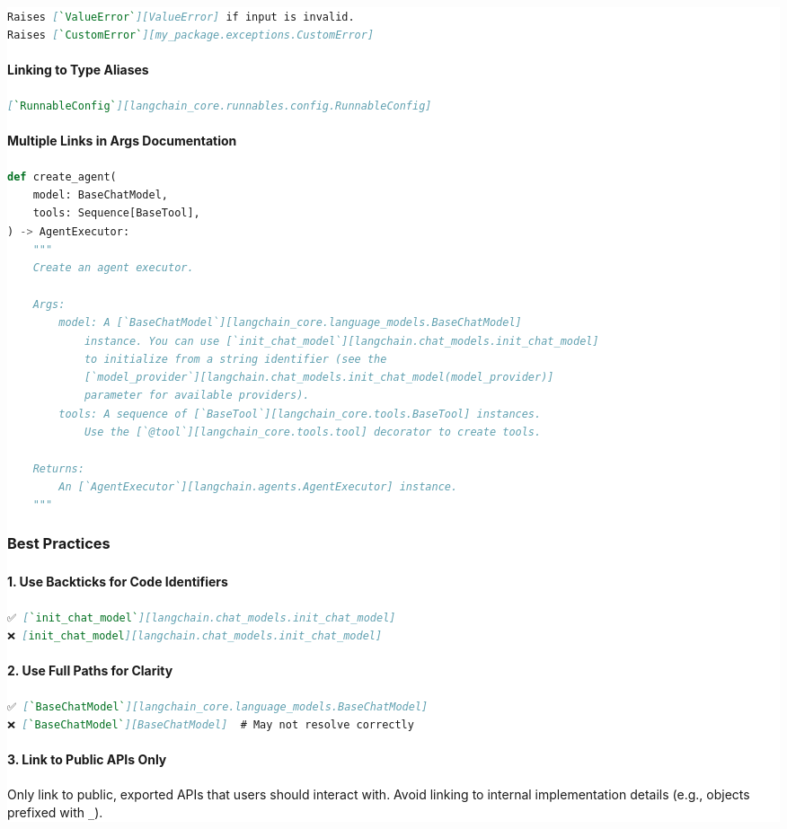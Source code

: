 ```markdown
Raises [`ValueError`][ValueError] if input is invalid.
Raises [`CustomError`][my_package.exceptions.CustomError]
```

#### Linking to Type Aliases

```markdown
[`RunnableConfig`][langchain_core.runnables.config.RunnableConfig]
```

#### Multiple Links in Args Documentation

```python
def create_agent(
    model: BaseChatModel,
    tools: Sequence[BaseTool],
) -> AgentExecutor:
    """
    Create an agent executor.

    Args:
        model: A [`BaseChatModel`][langchain_core.language_models.BaseChatModel]
            instance. You can use [`init_chat_model`][langchain.chat_models.init_chat_model]
            to initialize from a string identifier (see the
            [`model_provider`][langchain.chat_models.init_chat_model(model_provider)]
            parameter for available providers).
        tools: A sequence of [`BaseTool`][langchain_core.tools.BaseTool] instances.
            Use the [`@tool`][langchain_core.tools.tool] decorator to create tools.

    Returns:
        An [`AgentExecutor`][langchain.agents.AgentExecutor] instance.
    """
```

### Best Practices

#### 1. Use Backticks for Code Identifiers

```markdown
✅ [`init_chat_model`][langchain.chat_models.init_chat_model]
❌ [init_chat_model][langchain.chat_models.init_chat_model]
```

#### 2. Use Full Paths for Clarity

```markdown
✅ [`BaseChatModel`][langchain_core.language_models.BaseChatModel]
❌ [`BaseChatModel`][BaseChatModel]  # May not resolve correctly
```

#### 3. Link to Public APIs Only

Only link to public, exported APIs that users should interact with. Avoid linking to internal implementation details (e.g., objects prefixed with `_`).
